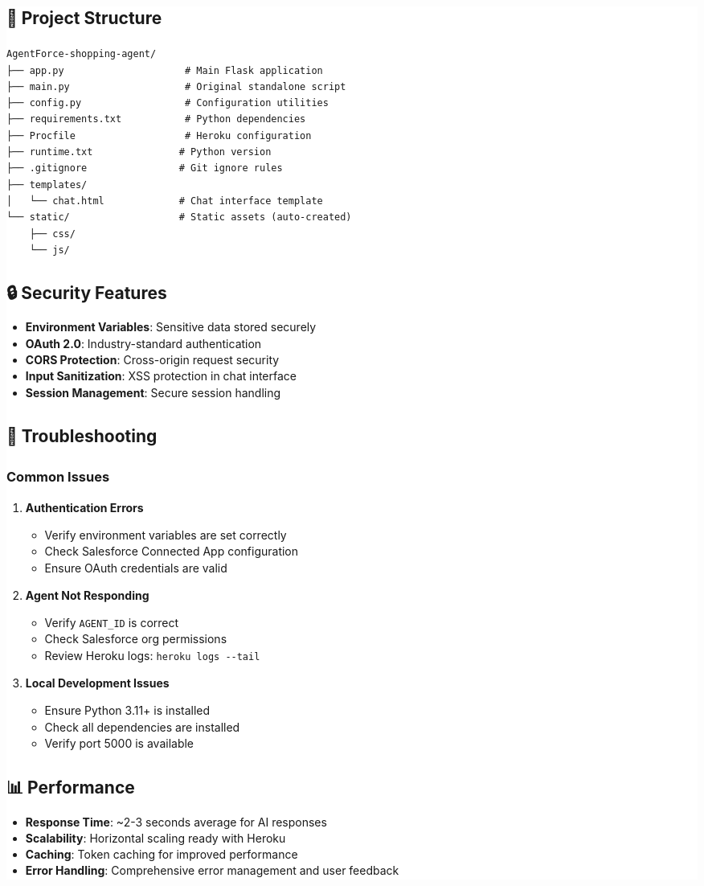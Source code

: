 ## 📁 Project Structure

```
AgentForce-shopping-agent/
├── app.py                     # Main Flask application
├── main.py                    # Original standalone script
├── config.py                  # Configuration utilities
├── requirements.txt           # Python dependencies
├── Procfile                   # Heroku configuration
├── runtime.txt               # Python version
├── .gitignore                # Git ignore rules
├── templates/
│   └── chat.html             # Chat interface template
└── static/                   # Static assets (auto-created)
    ├── css/
    └── js/
```

## 🔒 Security Features

- **Environment Variables**: Sensitive data stored securely
- **OAuth 2.0**: Industry-standard authentication
- **CORS Protection**: Cross-origin request security
- **Input Sanitization**: XSS protection in chat interface
- **Session Management**: Secure session handling

## 🐛 Troubleshooting

### Common Issues

1. **Authentication Errors**
   - Verify environment variables are set correctly
   - Check Salesforce Connected App configuration
   - Ensure OAuth credentials are valid

2. **Agent Not Responding**
   - Verify `AGENT_ID` is correct
   - Check Salesforce org permissions
   - Review Heroku logs: `heroku logs --tail`

3. **Local Development Issues**
   - Ensure Python 3.11+ is installed
   - Check all dependencies are installed
   - Verify port 5000 is available

## 📊 Performance

- **Response Time**: ~2-3 seconds average for AI responses
- **Scalability**: Horizontal scaling ready with Heroku
- **Caching**: Token caching for improved performance
- **Error Handling**: Comprehensive error management and user feedback

